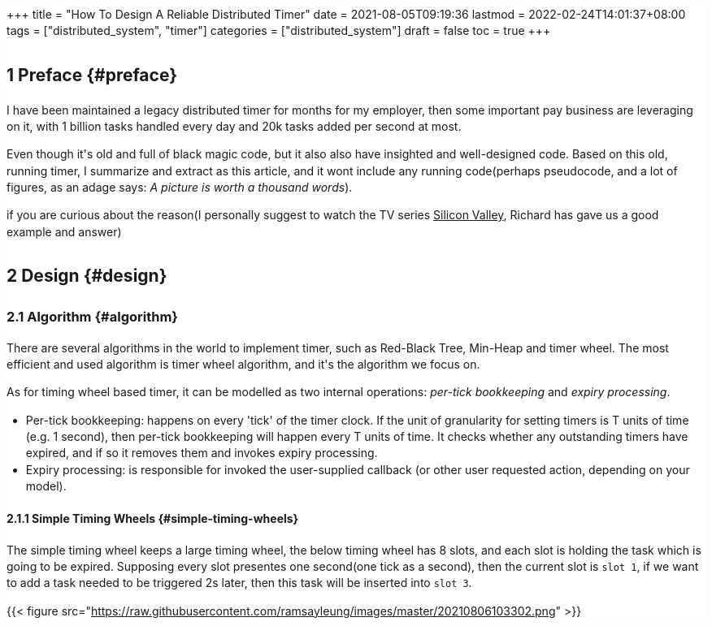 +++
title = "How To Design A Reliable Distributed Timer"
date = 2021-08-05T09:19:36
lastmod = 2022-02-24T14:01:37+08:00
tags = ["distributed_system", "timer"]
categories = ["distributed_system"]
draft = false
toc = true
+++

## <span class="section-num">1</span> Preface {#preface}

I have been maintained a legacy distributed timer for months for my employer, then some important pay business are leveraging on it, with 1 billion tasks handled every day and 20k tasks added per second at most.

Even though it's old and full of black magic code, but it also also have insighted and well-designed code. Based on this old, running timer, I summarize and extract as this article, and it wont include any running code(perhaps pseudocode, and a lot of figures, as an adage says: _A picture is worth a thousand words_).

if you are curious about the reason(I personally suggest to watch the TV series [Silicon Valley](https://www.imdb.com/title/tt2575988/), Richard has gave us a good example and answer)


## <span class="section-num">2</span> Design {#design}


### <span class="section-num">2.1</span> Algorithm {#algorithm}

There are several algorithms in the world to implement timer, such as Red-Black Tree, Min-Heap and timer wheel. The most efficient and used algorithm is timer wheel algorithm, and it's the algorithm we focus on.

As for timing wheel based timer, it can be modelled as two internal operations: _per-tick bookkeeping_ and _expiry processing_.

-   Per-tick bookkeeping: happens on every 'tick' of the timer clock. If the unit of granularity for setting timers is T units of time (e.g. 1 second), then per-tick bookkeeping will happen every T units of time. It checks whether any outstanding timers have expired, and if so it removes them and invokes expiry processing.
-   Expiry processing: is responsible for invoked the user-supplied callback (or other user requested action, depending on your model).


#### <span class="section-num">2.1.1</span> Simple Timing Wheels {#simple-timing-wheels}

The simple timing wheel keeps a large timing wheel, the below timing wheel has 8 slots, and each slot is holding the task which is going to be expired. Supposing every slot presentes one second(one tick as a second), then the current slot is `slot 1`, if we want to add a task needed to be triggered 2s later, then this task will be inserted into `slot 3`.

{{< figure src="https://raw.githubusercontent.com/ramsayleung/images/master/20210806103302.png" >}}
